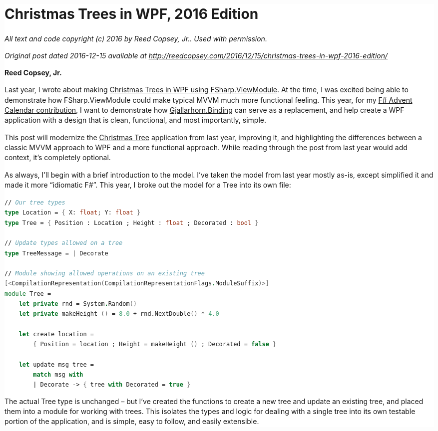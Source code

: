 ﻿


# Christmas Trees in WPF, 2016 Edition #

*All text and code copyright (c) 2016 by Reed Copsey, Jr.. Used with permission.*

*Original post dated 2016-12-15 available at http://reedcopsey.com/2016/12/15/christmas-trees-in-wpf-2016-edition/*

**Reed Copsey, Jr.**


Last year, I wrote about making [Christmas Trees in WPF using FSharp.ViewModule](http://reedcopsey.com/2015/12/09/christmas-trees-in-wpf-using-fsharp-viewmodule/).  At the time, I was excited being able to demonstrate how FSharp.ViewModule could make typical MVVM much more functional feeling.  This year, for my [F# Advent Calendar contribution](https://sergeytihon.wordpress.com/tag/fsadvent/), I want to demonstrate how [Gjallarhorn.Binding](https://github.com/ReedCopsey/Gjallarhorn) can serve as a replacement, and help create a WPF application with a design that is clean, functional, and most importantly, simple.

This post will modernize the [Christmas Tree](http://reedcopsey.com/2015/12/09/christmas-trees-in-wpf-using-fsharp-viewmodule/) application from last year, improving it, and highlighting the differences between a classic MVVM approach to WPF and a more functional approach.  While reading through the post from last year would add context, it’s completely optional.

As always, I’ll begin with a brief introduction to the model.  I’ve taken the model from last year mostly as-is, except simplified it and made it more “idiomatic F#”.  This year, I broke out the model for a Tree into its own file:

```fsharp
// Our tree types
type Location = { X: float; Y: float }
type Tree = { Position : Location ; Height : float ; Decorated : bool }

// Update types allowed on a tree
type TreeMessage = | Decorate

// Module showing allowed operations on an existing tree
[<CompilationRepresentation(CompilationRepresentationFlags.ModuleSuffix)>]
module Tree =
    let private rnd = System.Random()
    let private makeHeight () = 8.0 + rnd.NextDouble() * 4.0

    let create location = 
        { Position = location ; Height = makeHeight () ; Decorated = false }

    let update msg tree =
        match msg with
        | Decorate -> { tree with Decorated = true }
```

The actual Tree type is unchanged – but I’ve created the functions to create a new tree and update an existing tree, and placed them into a module for working with trees.  This isolates the types and logic for dealing with a single tree into its own testable portion of the application, and is simple, easy to follow, and easily extensible.

